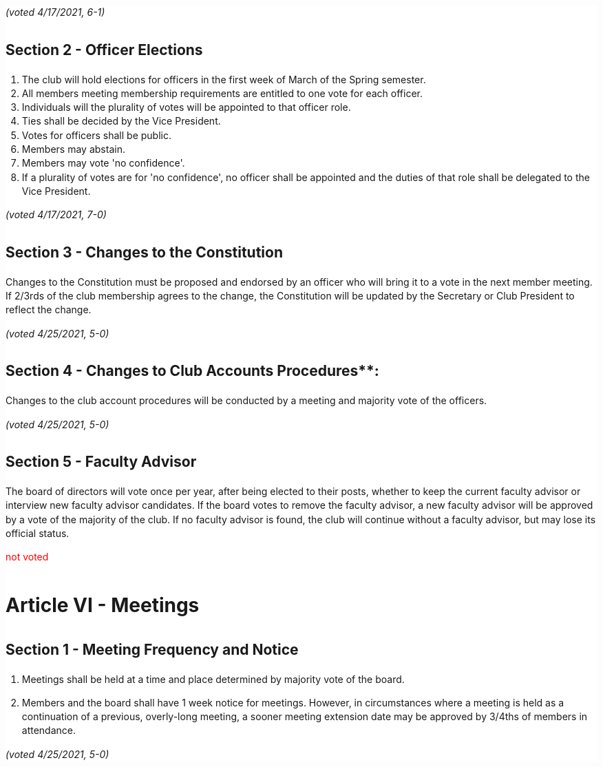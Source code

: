 _(voted 4/17/2021, 6-1)_

## Section 2 - Officer Elections

1. The club will hold elections for officers in the first week of March of the Spring semester.
1. All members meeting membership requirements are entitled to one vote for each officer.
1. Individuals will the plurality of votes will be appointed to that officer role.
1. Ties shall be decided by the Vice President.
1. Votes for officers shall be public.
1. Members may abstain.
1. Members may vote 'no confidence'.
1. If a plurality of votes are for 'no confidence', no officer shall be appointed and the duties of that role shall be delegated to the Vice President.

_(voted 4/17/2021, 7-0)_

## Section 3 - Changes to the Constitution

Changes to the Constitution must be proposed and endorsed by an officer who will bring it to a vote in the next member meeting. If 2/3rds of the club membership agrees to the change, the Constitution will be updated by the Secretary or Club President to reflect the change.

_(voted 4/25/2021, 5-0)_

## Section 4 - Changes to Club Accounts Procedures**:

Changes to the club account procedures will be conducted by a meeting and majority vote of the officers.

_(voted 4/25/2021, 5-0)_

## Section 5 - Faculty Advisor

The board of directors will vote once per year, after being elected to their posts, whether to keep the current faculty advisor or interview new faculty advisor candidates. If the board votes to remove the faculty advisor, a new faculty advisor will be approved by a vote of the majority of the club. If no faculty advisor is found, the club will continue without a faculty advisor, but may lose its official status.

<p style="color:red">not voted</p>

# Article VI - Meetings

## Section 1 - Meeting Frequency and Notice

1. Meetings shall be held at a time and place determined by majority vote of the board.

2. Members and the board shall have 1 week notice for meetings. However, in circumstances where a meeting is held as a continuation of a previous, overly-long meeting, a sooner meeting extension date may be approved by 3/4ths of members in attendance.

_(voted 4/25/2021, 5-0)_
